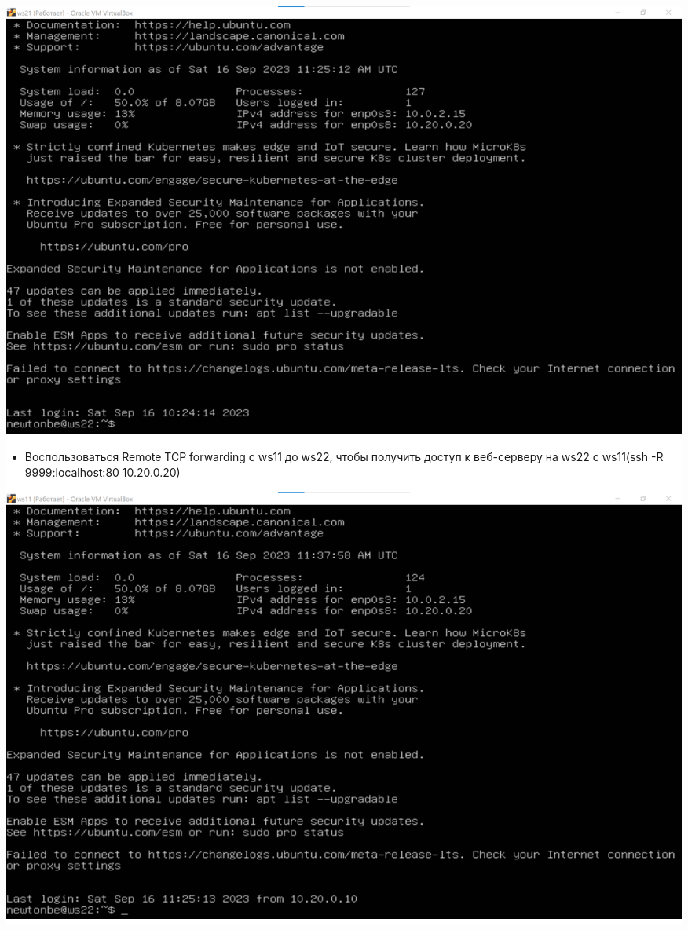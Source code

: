 ![photo](../misc/images/8.3.png)
- Воспользоваться Remote TCP forwarding c ws11 до ws22, чтобы получить доступ к веб-серверу на ws22 с ws11(ssh -R 9999:localhost:80 10.20.0.20)

![photo](../misc/images/8.4.png)

